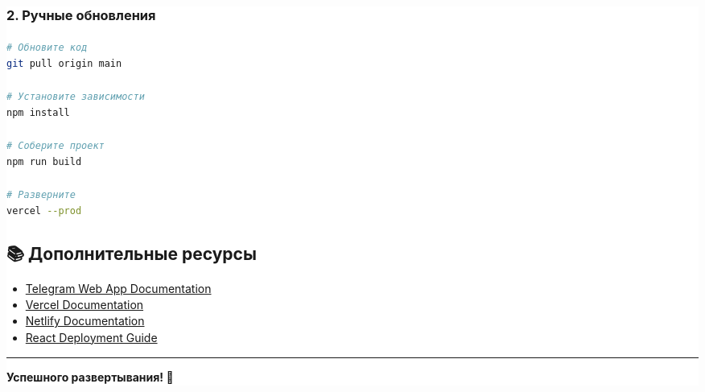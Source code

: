 ### 2. Ручные обновления

```bash
# Обновите код
git pull origin main

# Установите зависимости
npm install

# Соберите проект
npm run build

# Разверните
vercel --prod
```

## 📚 Дополнительные ресурсы

- [Telegram Web App Documentation](https://core.telegram.org/bots/webapps)
- [Vercel Documentation](https://vercel.com/docs)
- [Netlify Documentation](https://docs.netlify.com/)
- [React Deployment Guide](https://create-react-app.dev/docs/deployment/)

---

**Успешного развертывания! 🚀**
